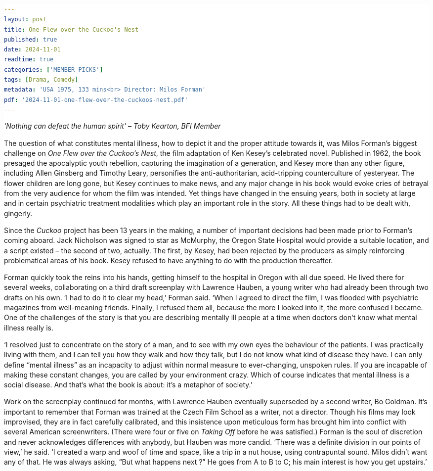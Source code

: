 ```yaml
---
layout: post
title: One Flew over the Cuckoo's Nest
published: true
date: 2024-11-01
readtime: true
categories: ['MEMBER PICKS']
tags: [Drama, Comedy]
metadata: 'USA 1975, 133 mins<br> Director: Milos Forman'
pdf: '2024-11-01-one-flew-over-the-cuckoos-nest.pdf'
---
```


_‘Nothing can defeat the human spirit’ – Toby Kearton, BFI Member_

The question of what constitutes mental illness, how to depict it and the proper attitude towards it, was Milos Forman’s biggest challenge on _One Flew over the Cuckoo’s Nest_, the film adaptation of Ken Kesey’s celebrated novel. Published in 1962, the book presaged the apocalyptic youth rebellion, capturing the imagination of a generation, and Kesey more than any other figure, including Allen Ginsberg and Timothy Leary, personifies the anti-authoritarian, acid-tripping counterculture of yesteryear. The flower children are long gone, but Kesey continues to make news, and any major change in his book would evoke cries of betrayal from the very audience for whom the film was intended. Yet things have changed in the ensuing years, both in society at large and in certain psychiatric treatment modalities which play an important role in the story. All these things had to be dealt with, gingerly.

Since the _Cuckoo_ project has been 13 years in the making, a number of important decisions had been made prior to Forman’s coming aboard. Jack Nicholson was signed to star as McMurphy, the Oregon State Hospital would provide a suitable location, and a script existed – the second of two, actually. The first, by Kesey, had been rejected by the producers as simply reinforcing problematical areas of his book. Kesey refused to have anything to do with the production thereafter.

Forman quickly took the reins into his hands, getting himself to the hospital in Oregon with all due speed. He lived there for several weeks, collaborating on a third draft screenplay with Lawrence Hauben, a young writer who had already been through two drafts on his own. ‘I had to do it to clear my head,’ Forman said. ‘When I agreed to direct the film, I was flooded with psychiatric magazines from well-meaning friends. Finally, I refused them all, because the more I looked into it, the more confused I became. One of the challenges of the story is that you are describing mentally ill people at a time when doctors don’t know what mental illness really is.

‘I resolved just to concentrate on the story of a man, and to see with my own eyes the behaviour of the patients. I was practically living with them, and I can tell you how they walk and how they talk, but I do not know what kind of disease they have. I can only define “mental illness” as an incapacity to adjust within normal measure to ever-changing, unspoken rules. If you are incapable of making these constant changes, you are called by your environment crazy. Which of course indicates that mental illness is a social disease. And that’s what the book is about: it’s a metaphor of society.’

Work on the screenplay continued for months, with Lawrence Hauben eventually superseded by a second writer, Bo Goldman. It’s important to remember that Forman was trained at the Czech Film School as a writer, not a director. Though his films may look improvised, they are in fact carefully calibrated, and this insistence upon meticulous form has brought him into conflict with several American screenwriters. (There were four or five on _Taking Off_ before he was satisfied.) Forman is the soul of discretion and never acknowledges differences with anybody, but Hauben was more candid. ‘There was a definite division in our points of view,’ he said. ‘I created a warp and woof of time and space, like a trip in a nut house, using contrapuntal sound. Milos didn’t want any of that. He was always asking, “But what happens next ?” He goes from A to B to C; his main interest is how you get upstairs.’

